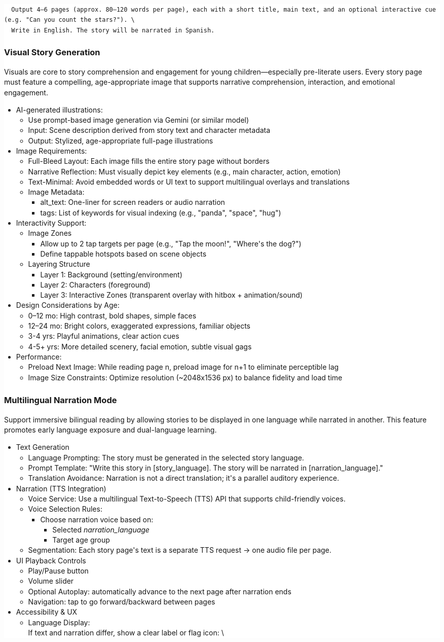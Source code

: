       Output 4–6 pages (approx. 80–120 words per page), each with a short title, main text, and an optional interactive cue (e.g. "Can you count the stars?"). \
      Write in English. The story will be narrated in Spanish.


### **Visual Story Generation**

Visuals are core to story comprehension and engagement for young children—especially pre-literate users. Every story page must feature a compelling, age-appropriate image that supports narrative comprehension, interaction, and emotional engagement.

* AI-generated illustrations: 
    * Use prompt-based image generation via Gemini (or similar model)
    * Input: Scene description derived from story text and character metadata
    * Output: Stylized, age-appropriate full-page illustrations
* Image Requirements:
    * Full-Bleed Layout: Each image fills the entire story page without borders
    * Narrative Reflection: Must visually depict key elements (e.g., main character, action, emotion)
    * Text-Minimal: Avoid embedded words or UI text to support multilingual overlays and translations
    * Image Metadata:
        - alt_text: One-liner for screen readers or audio narration
        - tags: List of keywords for visual indexing (e.g., "panda", "space", "hug")
* Interactivity Support:
    * Image Zones
        - Allow up to 2 tap targets per page (e.g., "Tap the moon!", "Where's the dog?")
        - Define tappable hotspots based on scene objects
    * Layering Structure
        - Layer 1: Background (setting/environment)
        - Layer 2: Characters (foreground)
        - Layer 3: Interactive Zones (transparent overlay with hitbox + animation/sound)
* Design Considerations by Age:
    * 0–12 mo: High contrast, bold shapes, simple faces
    * 12–24 mo: Bright colors, exaggerated expressions, familiar objects
    * 3-4 yrs: Playful animations, clear action cues
    * 4-5+ yrs: More detailed scenery, facial emotion, subtle visual gags
* Performance:
    * Preload Next Image: While reading page n, preload image for n+1 to eliminate perceptible lag
    * Image Size Constraints: Optimize resolution (~2048x1536 px) to balance fidelity and load time

### **Multilingual Narration Mode**

Support immersive bilingual reading by allowing stories to be displayed in one language while narrated in another. This feature promotes early language exposure and dual-language learning.

* Text Generation
    * Language Prompting: The story must be generated in the selected story language.
    * Prompt Template: "Write this story in [story_language]. The story will be narrated in [narration_language]."
    * Translation Avoidance: Narration is not a direct translation; it's a parallel auditory experience.
* Narration (TTS Integration)
    * Voice Service: Use a multilingual Text-to-Speech (TTS) API that supports child-friendly voices.
    * Voice Selection Rules:
        - Choose narration voice based on:
            - Selected *narration_language*
            - Target age group
    * Segmentation: Each story page's text is a separate TTS request → one audio file per page.
* UI Playback Controls
    * Play/Pause button
    * Volume slider
    * Optional Autoplay: automatically advance to the next page after narration ends
    * Navigation: tap to go forward/backward between pages
* Accessibility & UX
    * Language Display: \
      If text and narration differ, show a clear label or flag icon: \